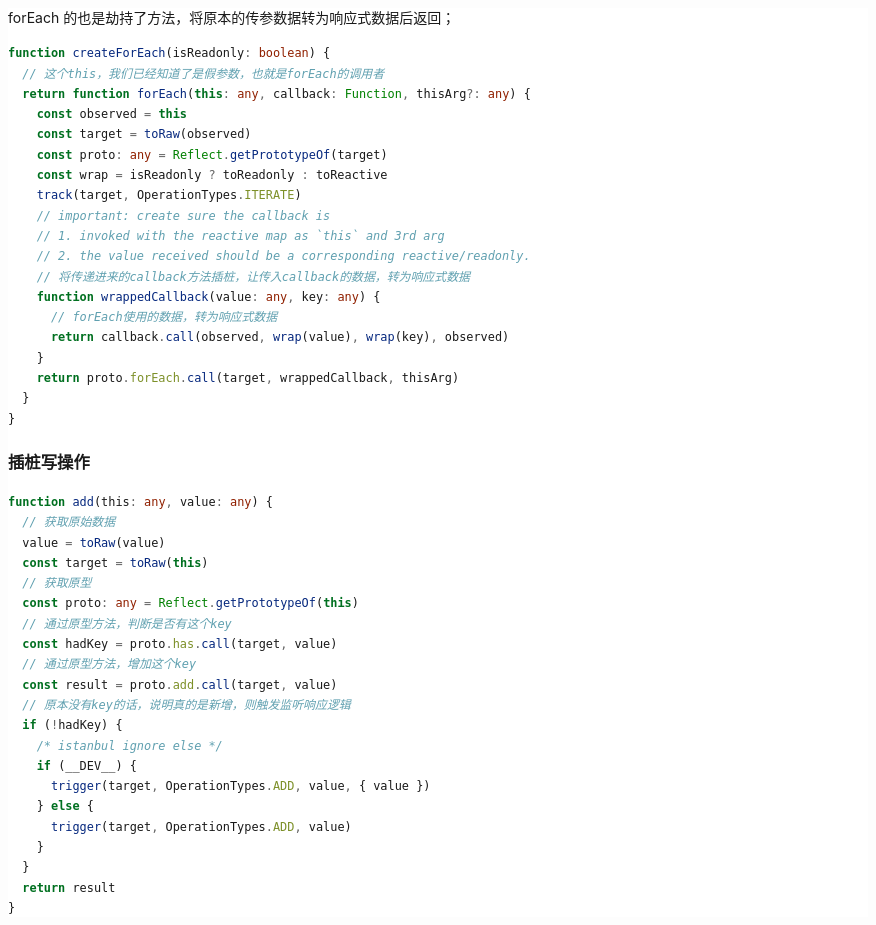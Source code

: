 forEach 的也是劫持了方法，将原本的传参数据转为响应式数据后返回；

```typescript
function createForEach(isReadonly: boolean) {
  // 这个this，我们已经知道了是假参数，也就是forEach的调用者
  return function forEach(this: any, callback: Function, thisArg?: any) {
    const observed = this
    const target = toRaw(observed)
    const proto: any = Reflect.getPrototypeOf(target)
    const wrap = isReadonly ? toReadonly : toReactive
    track(target, OperationTypes.ITERATE)
    // important: create sure the callback is
    // 1. invoked with the reactive map as `this` and 3rd arg
    // 2. the value received should be a corresponding reactive/readonly.
    // 将传递进来的callback方法插桩，让传入callback的数据，转为响应式数据
    function wrappedCallback(value: any, key: any) {
      // forEach使用的数据，转为响应式数据
      return callback.call(observed, wrap(value), wrap(key), observed)
    }
    return proto.forEach.call(target, wrappedCallback, thisArg)
  }
}

```

### 插桩写操作

```typescript
function add(this: any, value: any) {
  // 获取原始数据
  value = toRaw(value)
  const target = toRaw(this)
  // 获取原型
  const proto: any = Reflect.getPrototypeOf(this)
  // 通过原型方法，判断是否有这个key
  const hadKey = proto.has.call(target, value)
  // 通过原型方法，增加这个key
  const result = proto.add.call(target, value)
  // 原本没有key的话，说明真的是新增，则触发监听响应逻辑
  if (!hadKey) {
    /* istanbul ignore else */
    if (__DEV__) {
      trigger(target, OperationTypes.ADD, value, { value })
    } else {
      trigger(target, OperationTypes.ADD, value)
    }
  }
  return result
}
```

